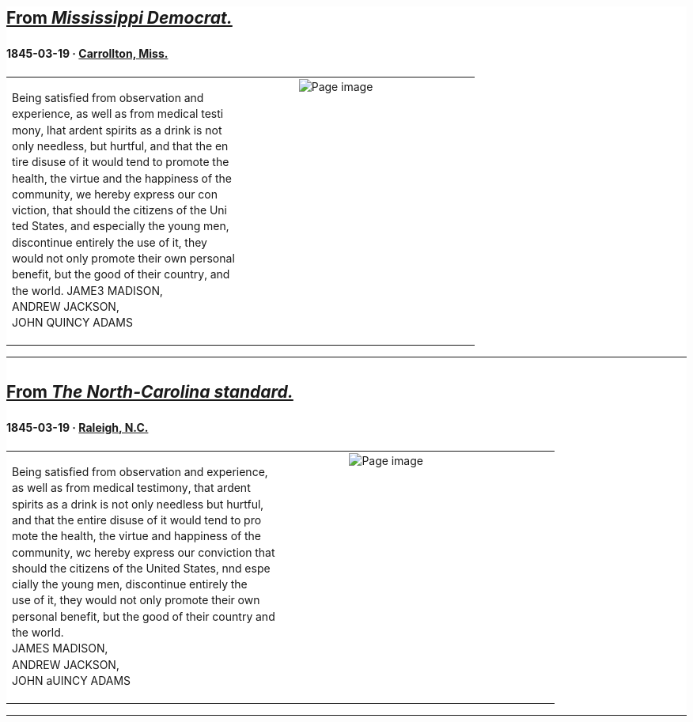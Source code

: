 ## [From _Mississippi Democrat._](https://www.loc.gov/resource/sn86053972/1845-03-19/ed-1/?sp=1)

#### 1845-03-19 &middot; [Carrollton, Miss.](http://dbpedia.org/resource/Carrollton%2C_Mississippi)

<table style="width: 100%;"><tr><td style="width: 50%">

  
Being satisfied from observation and  
experience, as well as from medical testi­  
mony, lhat ardent spirits as a drink is not  
only needless, but hurtful, and that the en­  
tire disuse of it would tend to promote the  
health, the virtue and the happiness of the  
community, we hereby express our con­  
viction, that should the citizens of the Uni­  
ted States, and especially the young men,  
discontinue entirely the use of it, they  
would not only promote their own personal  
benefit, but the good of their country, and  
the world. JAME3 MADISON,  
ANDREW JACKSON,  
JOHN QUINCY ADAMS
</td><td style="width: 50%; max-height: 75%; margin: auto; display: block;">
<img alt="Page image" src="https://tile.loc.gov/image-services/iiif/service:ndnp:msar:batch_msar_hoitytoity_ver01:data:sn86053972:00295878472:1845031901:0055/pct:32.5437693099897,38.76464323748669,14.77857878475798,9.26517571884984/!600,600/0/default.jpg"/>
</td>
</tr></table>

---

## [From _The North-Carolina standard._](https://www.loc.gov/resource/sn85042147/1845-03-19/ed-1/?sp=2)

#### 1845-03-19 &middot; [Raleigh, N.C.](http://dbpedia.org/resource/Raleigh%2C_North_Carolina)

<table style="width: 100%;"><tr><td style="width: 50%">

  
Being satisfied from observation and experience,  
as well as from medical testimony, that ardent  
spirits as a drink is not only needless but hurtful,  
and that the entire disuse of it would tend to pro­  
mote the health, the virtue and happiness of the  
community, wc hereby express our conviction that  
should the citizens of the United States, nnd espe­  
cially the young men, discontinue entirely the  
use of it, they would not only promote their own  
personal benefit, but the good of their country and  
the world.  
JAMES MADISON,  
ANDREW JACKSON,  
JOHN aUINCY ADAMS
</td><td style="width: 50%; max-height: 75%; margin: auto; display: block;">
<img alt="Page image" src="https://tile.loc.gov/image-services/iiif/service:ndnp:ncu:batch_ncu_alligator_ver01:data:sn85042147:00296022603:1845031901:0262/pct:37.95099623047927,82.96567308726999,14.79536887452881,7.758527924244055/!600,600/0/default.jpg"/>
</td>
</tr></table>

---